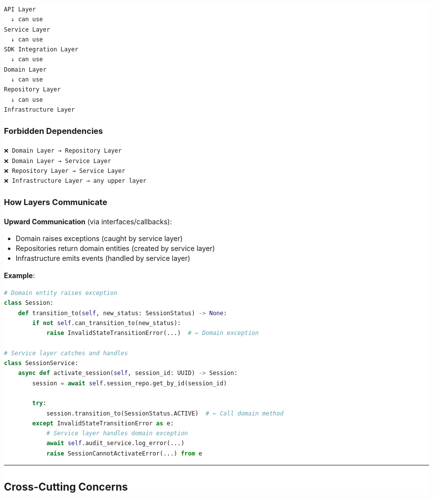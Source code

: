 ```
API Layer
  ↓ can use
Service Layer
  ↓ can use
SDK Integration Layer
  ↓ can use
Domain Layer
  ↓ can use
Repository Layer
  ↓ can use
Infrastructure Layer
```

### Forbidden Dependencies

```
❌ Domain Layer → Repository Layer
❌ Domain Layer → Service Layer
❌ Repository Layer → Service Layer
❌ Infrastructure Layer → any upper layer
```

### How Layers Communicate

**Upward Communication** (via interfaces/callbacks):
- Domain raises exceptions (caught by service layer)
- Repositories return domain entities (created by service layer)
- Infrastructure emits events (handled by service layer)

**Example**:
```python
# Domain entity raises exception
class Session:
    def transition_to(self, new_status: SessionStatus) -> None:
        if not self.can_transition_to(new_status):
            raise InvalidStateTransitionError(...)  # ← Domain exception

# Service layer catches and handles
class SessionService:
    async def activate_session(self, session_id: UUID) -> Session:
        session = await self.session_repo.get_by_id(session_id)

        try:
            session.transition_to(SessionStatus.ACTIVE)  # ← Call domain method
        except InvalidStateTransitionError as e:
            # Service layer handles domain exception
            await self.audit_service.log_error(...)
            raise SessionCannotActivateError(...) from e
```

---

## Cross-Cutting Concerns
